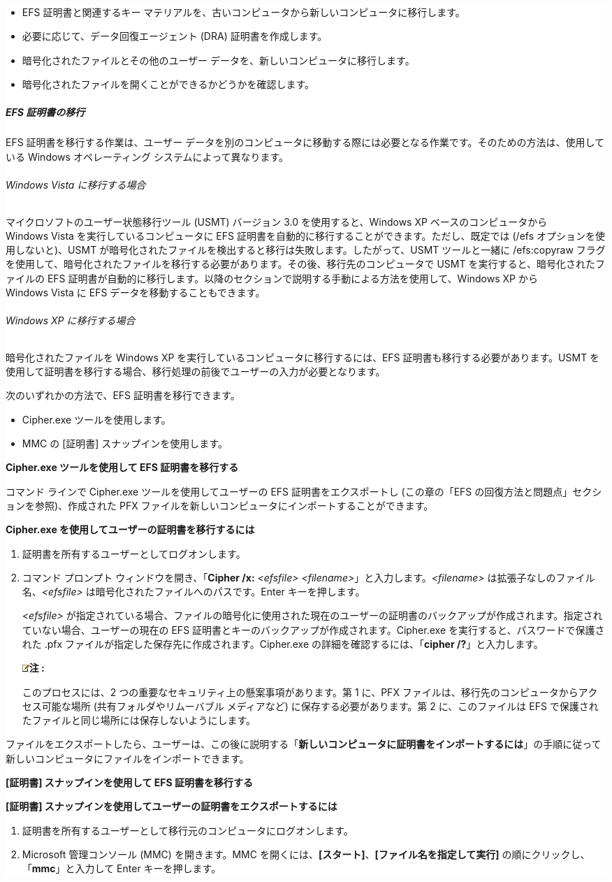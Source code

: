 -   EFS 証明書と関連するキー マテリアルを、古いコンピュータから新しいコンピュータに移行します。

-   必要に応じて、データ回復エージェント (DRA) 証明書を作成します。

-   暗号化されたファイルとその他のユーザー データを、新しいコンピュータに移行します。

-   暗号化されたファイルを開くことができるかどうかを確認します。

##### EFS 証明書の移行

EFS 証明書を移行する作業は、ユーザー データを別のコンピュータに移動する際には必要となる作業です。そのための方法は、使用している Windows オペレーティング システムによって異なります。

###### Windows Vista に移行する場合

マイクロソフトのユーザー状態移行ツール (USMT) バージョン 3.0 を使用すると、Windows XP ベースのコンピュータから Windows Vista を実行しているコンピュータに EFS 証明書を自動的に移行することができます。ただし、既定では (/efs オプションを使用しないと)、USMT が暗号化されたファイルを検出すると移行は失敗します。したがって、USMT ツールと一緒に /efs:copyraw フラグを使用して、暗号化されたファイルを移行する必要があります。その後、移行先のコンピュータで USMT を実行すると、暗号化されたファイルの EFS 証明書が自動的に移行します。以降のセクションで説明する手動による方法を使用して、Windows XP から Windows Vista に EFS データを移動することもできます。

###### Windows XP に移行する場合

暗号化されたファイルを Windows XP を実行しているコンピュータに移行するには、EFS 証明書も移行する必要があります。USMT を使用して証明書を移行する場合、移行処理の前後でユーザーの入力が必要となります。

次のいずれかの方法で、EFS 証明書を移行できます。

-   Cipher.exe ツールを使用します。

-   MMC の \[証明書\] スナップインを使用します。

**Cipher.exe ツールを使用して EFS 証明書を移行する**

コマンド ラインで Cipher.exe ツールを使用してユーザーの EFS 証明書をエクスポートし (この章の「EFS の回復方法と問題点」セクションを参照)、作成された PFX ファイルを新しいコンピュータにインポートすることができます。

**Cipher.exe を使用してユーザーの証明書を移行するには**

1.  証明書を所有するユーザーとしてログオンします。

2.  コマンド プロンプト ウィンドウを開き、「**Cipher /x:** *&lt;efsfile&gt;* *&lt;filename&gt;*」と入力します。*&lt;filename&gt;* は拡張子なしのファイル名、*&lt;efsfile&gt;* は暗号化されたファイルへのパスです。Enter キーを押します。

    *&lt;efsfile&gt;* が指定されている場合、ファイルの暗号化に使用された現在のユーザーの証明書のバックアップが作成されます。指定されていない場合、ユーザーの現在の EFS 証明書とキーのバックアップが作成されます。Cipher.exe を実行すると、パスワードで保護された .pfx ファイルが指定した保存先に作成されます。Cipher.exe の詳細を確認するには、「**cipher /?**」と入力します。

    ![](images/Cc162802.note(ja-jp,TechNet.10).gif)**注 :**

    このプロセスには、2 つの重要なセキュリティ上の懸案事項があります。第 1 に、PFX ファイルは、移行先のコンピュータからアクセス可能な場所 (共有フォルダやリムーバブル メディアなど) に保存する必要があります。第 2 に、このファイルは EFS で保護されたファイルと同じ場所には保存しないようにします。

ファイルをエクスポートしたら、ユーザーは、この後に説明する「**新しいコンピュータに証明書をインポートするには**」の手順に従って新しいコンピュータにファイルをインポートできます。

**\[証明書\] スナップインを使用して EFS 証明書を移行する**

**\[証明書\] スナップインを使用してユーザーの証明書をエクスポートするには**

1.  証明書を所有するユーザーとして移行元のコンピュータにログオンします。

2.  Microsoft 管理コンソール (MMC) を開きます。MMC を開くには、**\[スタート\]**、**\[ファイル名を指定して実行\]** の順にクリックし、「**mmc**」と入力して Enter キーを押します。
